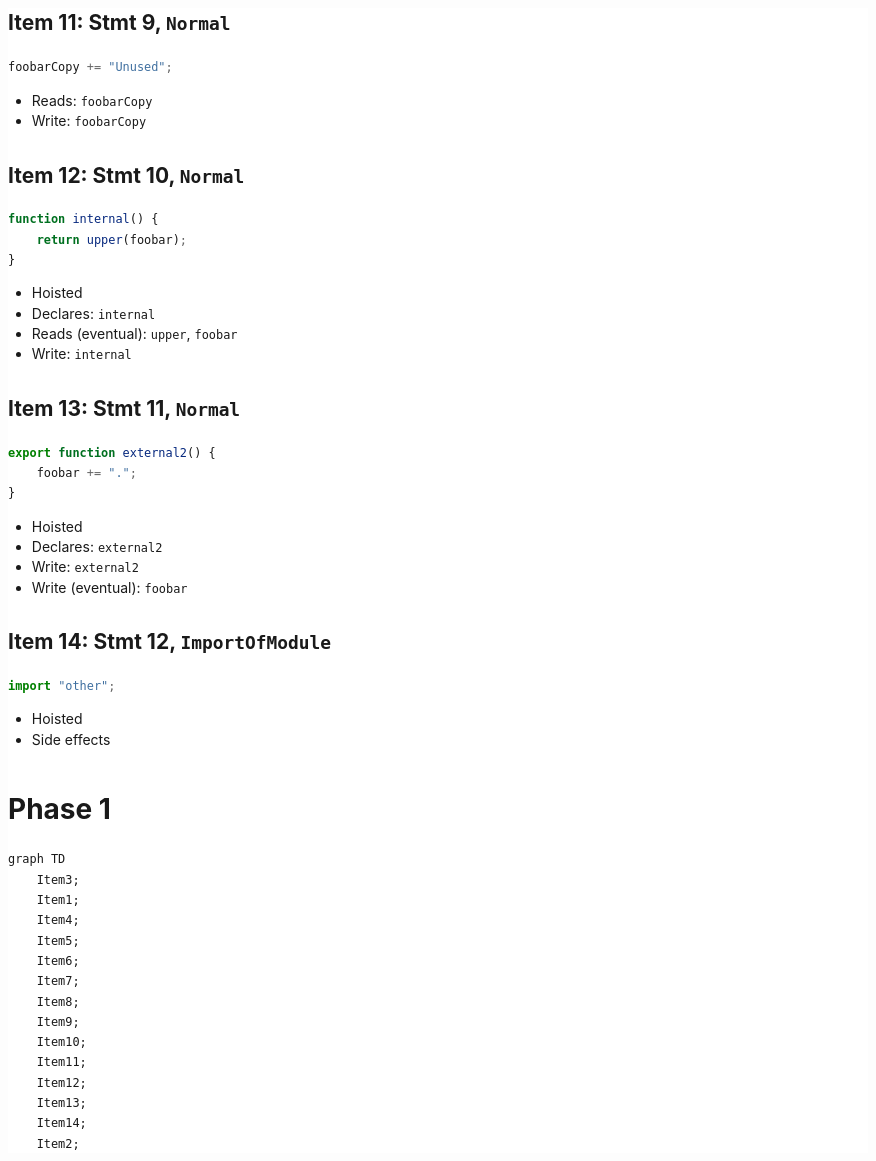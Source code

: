 ## Item 11: Stmt 9, `Normal`

```js
foobarCopy += "Unused";

```

- Reads: `foobarCopy`
- Write: `foobarCopy`

## Item 12: Stmt 10, `Normal`

```js
function internal() {
    return upper(foobar);
}

```

- Hoisted
- Declares: `internal`
- Reads (eventual): `upper`, `foobar`
- Write: `internal`

## Item 13: Stmt 11, `Normal`

```js
export function external2() {
    foobar += ".";
}

```

- Hoisted
- Declares: `external2`
- Write: `external2`
- Write (eventual): `foobar`

## Item 14: Stmt 12, `ImportOfModule`

```js
import "other";

```

- Hoisted
- Side effects

# Phase 1
```mermaid
graph TD
    Item3;
    Item1;
    Item4;
    Item5;
    Item6;
    Item7;
    Item8;
    Item9;
    Item10;
    Item11;
    Item12;
    Item13;
    Item14;
    Item2;
```